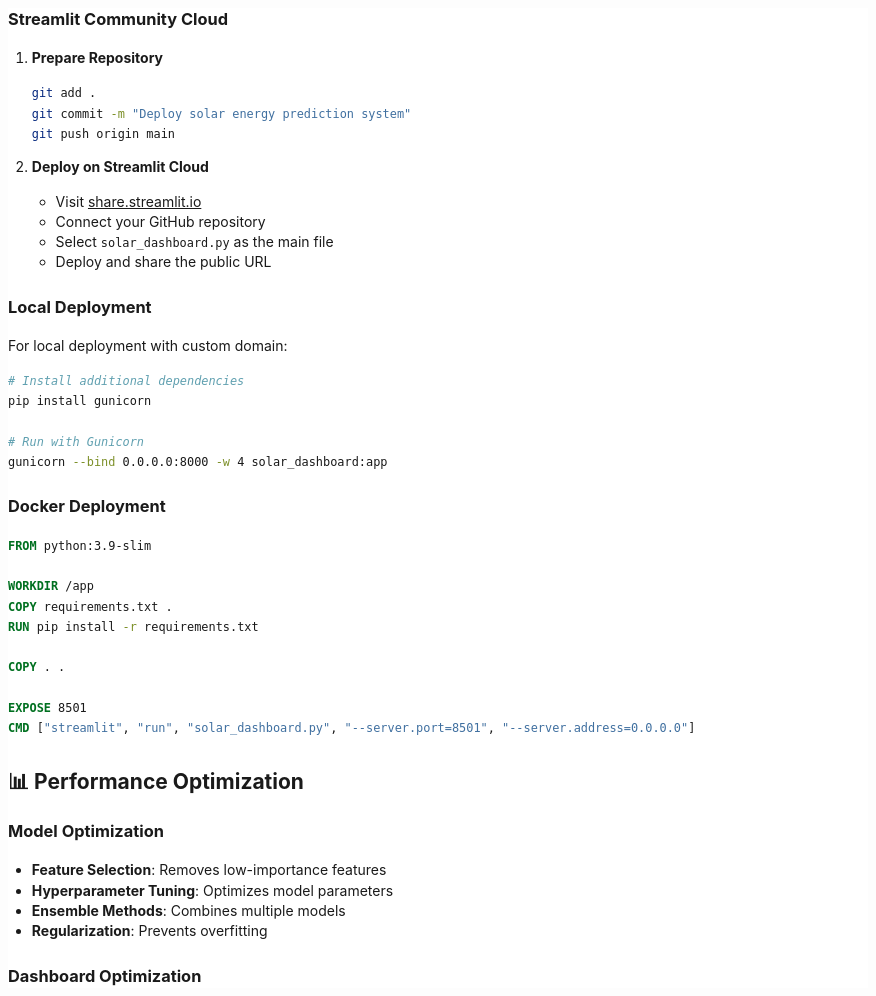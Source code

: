 ### Streamlit Community Cloud

1. **Prepare Repository**
   ```bash
   git add .
   git commit -m "Deploy solar energy prediction system"
   git push origin main
   ```

2. **Deploy on Streamlit Cloud**
   - Visit [share.streamlit.io](https://share.streamlit.io)
   - Connect your GitHub repository
   - Select `solar_dashboard.py` as the main file
   - Deploy and share the public URL

### Local Deployment

For local deployment with custom domain:

```bash
# Install additional dependencies
pip install gunicorn

# Run with Gunicorn
gunicorn --bind 0.0.0.0:8000 -w 4 solar_dashboard:app
```

### Docker Deployment

```dockerfile
FROM python:3.9-slim

WORKDIR /app
COPY requirements.txt .
RUN pip install -r requirements.txt

COPY . .

EXPOSE 8501
CMD ["streamlit", "run", "solar_dashboard.py", "--server.port=8501", "--server.address=0.0.0.0"]
```

## 📊 Performance Optimization

### Model Optimization

- **Feature Selection**: Removes low-importance features
- **Hyperparameter Tuning**: Optimizes model parameters
- **Ensemble Methods**: Combines multiple models
- **Regularization**: Prevents overfitting

### Dashboard Optimization
